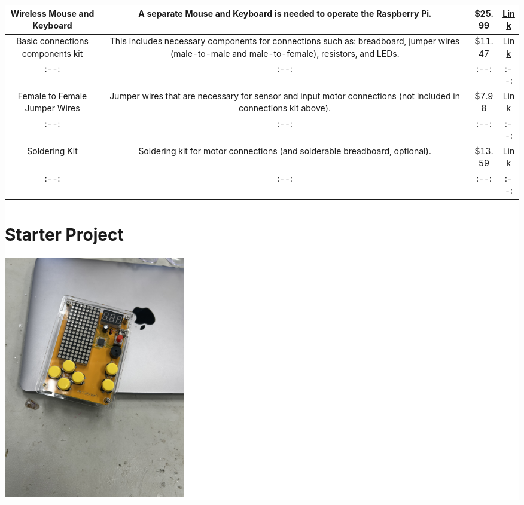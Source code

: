 | Wireless Mouse and Keyboard | A separate Mouse and Keyboard is needed to operate the Raspberry Pi. | $25.99 | <a href="https://www.amazon.com/Wireless-Keyboard-Trueque-Cordless-Computer/dp/B09J4RQFK7/ref=sr_1_1_sspa?crid=2R048HRMFBA7Z&keywords=mouse+and+keyboard+wireless&qid=1689871090&sprefix=mouse+and+keyboard+wireless+%2Caps%2C131&sr=8-1-spons&sp_csd=d2lkZ2V0TmFtZT1zcF9hdGY&psc=1"> <ins>Link</ins> </a> |
|:--:|:--:|:--:|:--:|
| Basic connections components kit | This includes necessary components for connections such as: breadboard, jumper wires (male-to-male and male-to-female), resistors, and LEDs.  | $11.47 | <a href="https://www.amazon.com/Smraza-Breadboard-Resistors-Mega2560-Raspberry/dp/B01HRR7EBG/ref=sr_1_16?crid=27G99F3EADUCG&keywords=breadboard+1+pc&qid=1689894556&sprefix=breadboard+1+p%2Caps%2C185&sr=8-16"> <ins>Link</ins> </a> |
|:--:|:--:|:--:|:--:|
| Female to Female Jumper Wires | Jumper wires that are necessary for sensor and input motor connections (not included in connections kit above). | $7.98 | <a href="https://www.amazon.com/EDGELEC-Breadboard-1pin-1pin-Connector-Multicolored/dp/B07GCY6CH7/ref=sr_1_3?crid=3C4YB6HOGZ8ZQ&keywords=female%2Bto%2Bfemale%2Bjumper&qid=1689894791&s=electronics&sprefix=female%2Bto%2Bfemale%2Bjumper%2Celectronics%2C161&sr=1-3&th=1"> <ins>Link</ins> </a> |
|:--:|:--:|:--:|:--:|
| Soldering Kit | Soldering kit for motor connections (and solderable breadboard, optional).  | $13.59 | <a href="https://www.amazon.com/Soldering-Interchangeable-Adjustable-Temperature-Enthusiast/dp/B087767KNW/ref=sr_1_5?crid=1QYWI5SBQAPH0&keywords=soldering+kit&qid=1689900771&sprefix=soldering+kit%2Caps%2C169&sr=8-5"> <ins>Link</ins> </a> |
|:--:|:--:|:--:|:--:|

# Starter Project

<img src="IMG_1948.jpg" alt="Headstone Image" width="300"/>
